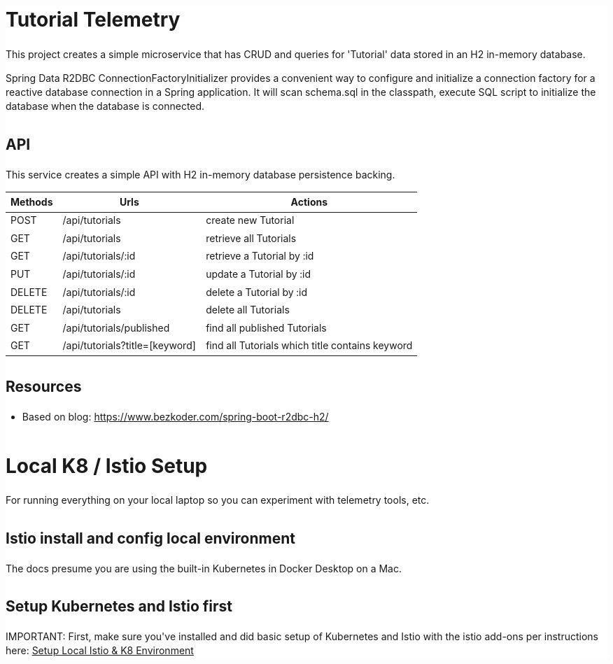 # Tutorial Telemetry
This project creates a simple microservice
that has CRUD and queries for 'Tutorial'
data stored in an H2 in-memory database.

Spring Data R2DBC ConnectionFactoryInitializer provides a convenient
way to configure and initialize a connection factory for a reactive database
connection in a Spring application. It will scan schema.sql in the classpath,
execute SQL script to initialize the database when the database is connected.

## API
This service creates a simple API with H2 in-memory database persistence backing.

| Methods |	Urls| Actions |
|---------|-----|---------|
| POST | /api/tutorials | 	create new Tutorial |
| GET |	/api/tutorials | 	retrieve all Tutorials |
| GET |	/api/tutorials/:id | 	retrieve a Tutorial by :id |
| PUT |	/api/tutorials/:id | 	update a Tutorial by :id |
| DELETE |	/api/tutorials/:id | 	delete a Tutorial by :id |
| DELETE |	/api/tutorials | 	delete all Tutorials |
| GET |	/api/tutorials/published | 	find all published Tutorials |
| GET |	/api/tutorials?title=[keyword] | 	find all Tutorials which title contains keyword |

## Resources
* Based on blog: https://www.bezkoder.com/spring-boot-r2dbc-h2/

# Local K8 / Istio Setup
For running everything on your local laptop
so you can experiment with telemetry tools, etc.

## Istio install and config local environment

The docs presume you are using the built-in Kubernetes in Docker Desktop on a Mac.

## Setup Kubernetes and Istio first
IMPORTANT: First, make sure you've installed and did basic setup of Kubernetes and Istio with the istio add-ons per instructions here:
[Setup Local Istio & K8 Environment](../doc/setup-local-k8-istio.md)



